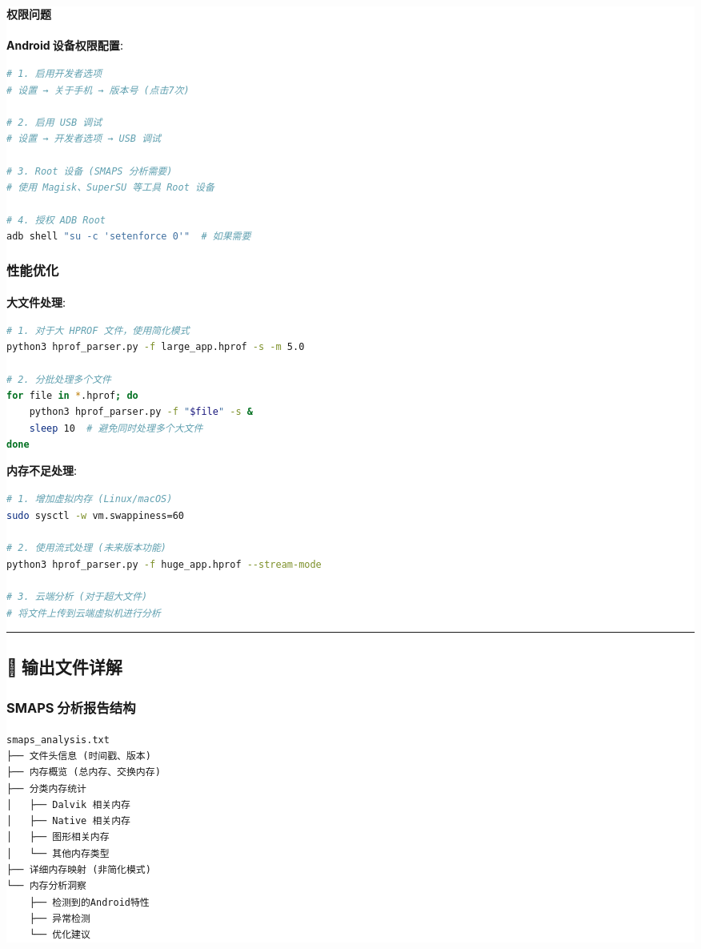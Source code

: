 #### 权限问题

**Android 设备权限配置**:

```bash
# 1. 启用开发者选项
# 设置 → 关于手机 → 版本号 (点击7次)

# 2. 启用 USB 调试
# 设置 → 开发者选项 → USB 调试

# 3. Root 设备 (SMAPS 分析需要)
# 使用 Magisk、SuperSU 等工具 Root 设备

# 4. 授权 ADB Root
adb shell "su -c 'setenforce 0'"  # 如果需要
```

### 性能优化

**大文件处理**:

```bash
# 1. 对于大 HPROF 文件，使用简化模式
python3 hprof_parser.py -f large_app.hprof -s -m 5.0

# 2. 分批处理多个文件
for file in *.hprof; do
    python3 hprof_parser.py -f "$file" -s &
    sleep 10  # 避免同时处理多个大文件
done
```

**内存不足处理**:

```bash
# 1. 增加虚拟内存 (Linux/macOS)
sudo sysctl -w vm.swappiness=60

# 2. 使用流式处理 (未来版本功能)
python3 hprof_parser.py -f huge_app.hprof --stream-mode

# 3. 云端分析 (对于超大文件)
# 将文件上传到云端虚拟机进行分析
```

---

## 📖 输出文件详解

### SMAPS 分析报告结构

```
smaps_analysis.txt
├── 文件头信息 (时间戳、版本)
├── 内存概览 (总内存、交换内存)
├── 分类内存统计
│   ├── Dalvik 相关内存
│   ├── Native 相关内存  
│   ├── 图形相关内存
│   └── 其他内存类型
├── 详细内存映射 (非简化模式)
└── 内存分析洞察
    ├── 检测到的Android特性
    ├── 异常检测
    └── 优化建议
```